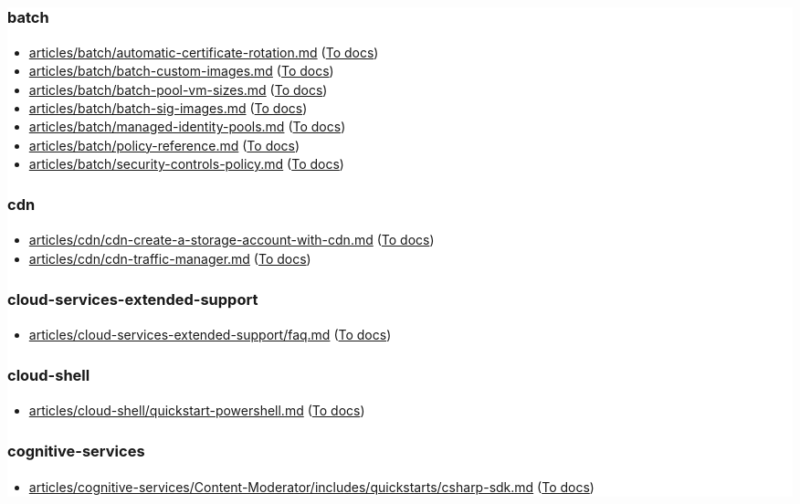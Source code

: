 ### batch
- [articles/batch/automatic-certificate-rotation.md](https://github.com/MicrosoftDocs/azure-docs/compare/7d23fe2..c312209#diff-964916f9abea6aeba4d7dc6862a0f3050d8a937ed72b477d180e5e3a4d5b8f6b) ([To docs](https://docs.microsoft.com/en-us/azure/batch/automatic-certificate-rotation?WT.mc_id=AZ-MVP-5003408))
- [articles/batch/batch-custom-images.md](https://github.com/MicrosoftDocs/azure-docs/compare/7d23fe2..c312209#diff-e50c1eae50c7421f772109176e6d1af395e11941bfbfd59a08f0c2cefd0b67a4) ([To docs](https://docs.microsoft.com/en-us/azure/batch/batch-custom-images?WT.mc_id=AZ-MVP-5003408))
- [articles/batch/batch-pool-vm-sizes.md](https://github.com/MicrosoftDocs/azure-docs/compare/7d23fe2..c312209#diff-4907a51eda11d0569762378dab346e2129dca5b0f82e75774b174d704ecf3a53) ([To docs](https://docs.microsoft.com/en-us/azure/batch/batch-pool-vm-sizes?WT.mc_id=AZ-MVP-5003408))
- [articles/batch/batch-sig-images.md](https://github.com/MicrosoftDocs/azure-docs/compare/7d23fe2..c312209#diff-6b14ed09c4da1533a111fea4e55a4275d5365719cd467bf19567759f51a8713f) ([To docs](https://docs.microsoft.com/en-us/azure/batch/batch-sig-images?WT.mc_id=AZ-MVP-5003408))
- [articles/batch/managed-identity-pools.md](https://github.com/MicrosoftDocs/azure-docs/compare/7d23fe2..c312209#diff-4709d914f2a8686b1b721c2eda6b5e5305aeb24cf44531bb6c87f439512f79d0) ([To docs](https://docs.microsoft.com/en-us/azure/batch/managed-identity-pools?WT.mc_id=AZ-MVP-5003408))
- [articles/batch/policy-reference.md](https://github.com/MicrosoftDocs/azure-docs/compare/7d23fe2..c312209#diff-06fa972a97a590fd6552f7b2a091dd2f823a1853fca035c2c546727a12370de2) ([To docs](https://docs.microsoft.com/en-us/azure/batch/policy-reference?WT.mc_id=AZ-MVP-5003408))
- [articles/batch/security-controls-policy.md](https://github.com/MicrosoftDocs/azure-docs/compare/7d23fe2..c312209#diff-eb6e1728e4fef6cd9742807528e25ea72164be70a759ad9bdc048f6d9666e94a) ([To docs](https://docs.microsoft.com/en-us/azure/batch/security-controls-policy?WT.mc_id=AZ-MVP-5003408))
    
### cdn
- [articles/cdn/cdn-create-a-storage-account-with-cdn.md](https://github.com/MicrosoftDocs/azure-docs/compare/7d23fe2..c312209#diff-f887608a398a325585154866fd1c640f18f61ab0a58463a713744c2639a98e87) ([To docs](https://docs.microsoft.com/en-us/azure/cdn/cdn-create-a-storage-account-with-cdn?WT.mc_id=AZ-MVP-5003408))
- [articles/cdn/cdn-traffic-manager.md](https://github.com/MicrosoftDocs/azure-docs/compare/7d23fe2..c312209#diff-61f1d49fc7dcd9bab8345d871ff093c532903b4aeb4a6484dcd23df60cf2a20e) ([To docs](https://docs.microsoft.com/en-us/azure/cdn/cdn-traffic-manager?WT.mc_id=AZ-MVP-5003408))
    
### cloud-services-extended-support
- [articles/cloud-services-extended-support/faq.md](https://github.com/MicrosoftDocs/azure-docs/compare/7d23fe2..c312209#diff-e33e3829d86c5a5a41fb870c448a373438d78df616115ea53c7ecc7e6475c1e0) ([To docs](https://docs.microsoft.com/en-us/azure/cloud-services-extended-support/faq?WT.mc_id=AZ-MVP-5003408))
    
### cloud-shell
- [articles/cloud-shell/quickstart-powershell.md](https://github.com/MicrosoftDocs/azure-docs/compare/7d23fe2..c312209#diff-7642335406d242bce24bf57113d61039614f2e5d24fdf53054212ef3ab6ea9de) ([To docs](https://docs.microsoft.com/en-us/azure/cloud-shell/quickstart-powershell?WT.mc_id=AZ-MVP-5003408))
    
### cognitive-services
- [articles/cognitive-services/Content-Moderator/includes/quickstarts/csharp-sdk.md](https://github.com/MicrosoftDocs/azure-docs/compare/7d23fe2..c312209#diff-f8080bc589bcc0749658fe744b4402773640aaec6336c7a9c872df6aea7494bb) ([To docs](https://docs.microsoft.com/en-us/azure/cognitive-services/Content-Moderator/includes/quickstarts/csharp-sdk?WT.mc_id=AZ-MVP-5003408))
